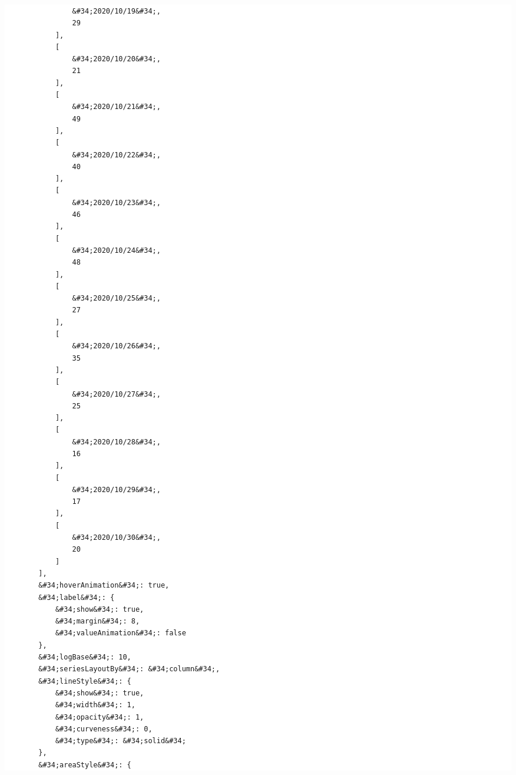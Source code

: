                     &#34;2020/10/19&#34;,
                    29
                ],
                [
                    &#34;2020/10/20&#34;,
                    21
                ],
                [
                    &#34;2020/10/21&#34;,
                    49
                ],
                [
                    &#34;2020/10/22&#34;,
                    40
                ],
                [
                    &#34;2020/10/23&#34;,
                    46
                ],
                [
                    &#34;2020/10/24&#34;,
                    48
                ],
                [
                    &#34;2020/10/25&#34;,
                    27
                ],
                [
                    &#34;2020/10/26&#34;,
                    35
                ],
                [
                    &#34;2020/10/27&#34;,
                    25
                ],
                [
                    &#34;2020/10/28&#34;,
                    16
                ],
                [
                    &#34;2020/10/29&#34;,
                    17
                ],
                [
                    &#34;2020/10/30&#34;,
                    20
                ]
            ],
            &#34;hoverAnimation&#34;: true,
            &#34;label&#34;: {
                &#34;show&#34;: true,
                &#34;margin&#34;: 8,
                &#34;valueAnimation&#34;: false
            },
            &#34;logBase&#34;: 10,
            &#34;seriesLayoutBy&#34;: &#34;column&#34;,
            &#34;lineStyle&#34;: {
                &#34;show&#34;: true,
                &#34;width&#34;: 1,
                &#34;opacity&#34;: 1,
                &#34;curveness&#34;: 0,
                &#34;type&#34;: &#34;solid&#34;
            },
            &#34;areaStyle&#34;: {